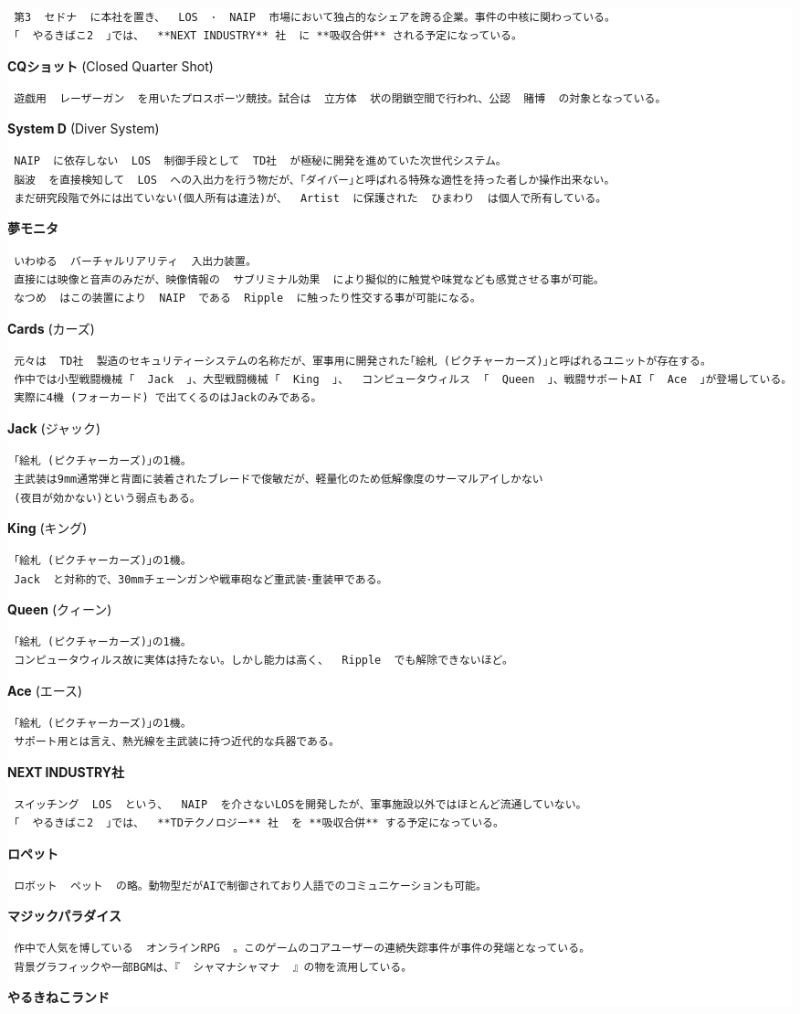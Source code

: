      第3  セドナ  に本社を置き、  LOS  ･  NAIP  市場において独占的なシェアを誇る企業。事件の中核に関わっている。 
     ｢  やるきばこ2  ｣では、  **NEXT INDUSTRY** 社  に **吸収合併** される予定になっている。 

**CQショット** (Closed Quarter Shot)

     遊戯用  レーザーガン  を用いたプロスポーツ競技。試合は  立方体  状の閉鎖空間で行われ、公認  賭博  の対象となっている。 

**System D** (Diver System)

     NAIP  に依存しない  LOS  制御手段として  TD社  が極秘に開発を進めていた次世代システム。 
     脳波  を直接検知して  LOS  への入出力を行う物だが、｢ダイバー｣と呼ばれる特殊な適性を持った者しか操作出来ない。 
     まだ研究段階で外には出ていない(個人所有は違法)が、  Artist  に保護された  ひまわり  は個人で所有している。 

**夢モニタ**

     いわゆる  バーチャルリアリティ  入出力装置。 
     直接には映像と音声のみだが、映像情報の  サブリミナル効果  により擬似的に触覚や味覚なども感覚させる事が可能。 
     なつめ  はこの装置により  NAIP  である  Ripple  に触ったり性交する事が可能になる。 

**Cards** (カーズ)

     元々は  TD社  製造のセキュリティーシステムの名称だが、軍事用に開発された｢絵札 (ピクチャーカーズ)｣と呼ばれるユニットが存在する。 
     作中では小型戦闘機械 ｢  Jack  ｣、大型戦闘機械 ｢  King  ｣、  コンピュータウィルス  ｢  Queen  ｣、戦闘サポートAI ｢  Ace  ｣が登場している。 
     実際に4機 (フォーカード) で出てくるのはJackのみである。 

**Jack** (ジャック)

     ｢絵札 (ピクチャーカーズ)｣の1機。 
     主武装は9mm通常弾と背面に装着されたブレードで俊敏だが、軽量化のため低解像度のサーマルアイしかない 
     (夜目が効かない)という弱点もある。 

**King** (キング)

     ｢絵札 (ピクチャーカーズ)｣の1機。 
     Jack  と対称的で、30mmチェーンガンや戦車砲など重武装･重装甲である。 

**Queen** (クィーン)

     ｢絵札 (ピクチャーカーズ)｣の1機。 
     コンピュータウィルス故に実体は持たない。しかし能力は高く、  Ripple  でも解除できないほど。 

**Ace** (エース)

     ｢絵札 (ピクチャーカーズ)｣の1機。 
     サポート用とは言え、熱光線を主武装に持つ近代的な兵器である。 

**NEXT INDUSTRY社**

     スイッチング  LOS  という、  NAIP  を介さないLOSを開発したが、軍事施設以外ではほとんど流通していない。 
     ｢  やるきばこ2  ｣では、  **TDテクノロジー** 社  を **吸収合併** する予定になっている。 

**ロペット**

     ロボット  ペット  の略。動物型だがAIで制御されており人語でのコミュニケーションも可能。 

**マジックパラダイス**

     作中で人気を博している  オンラインRPG  。このゲームのコアユーザーの連続失踪事件が事件の発端となっている。 
     背景グラフィックや一部BGMは、『  シャマナシャマナ  』の物を流用している。 

**やるきねこランド**
